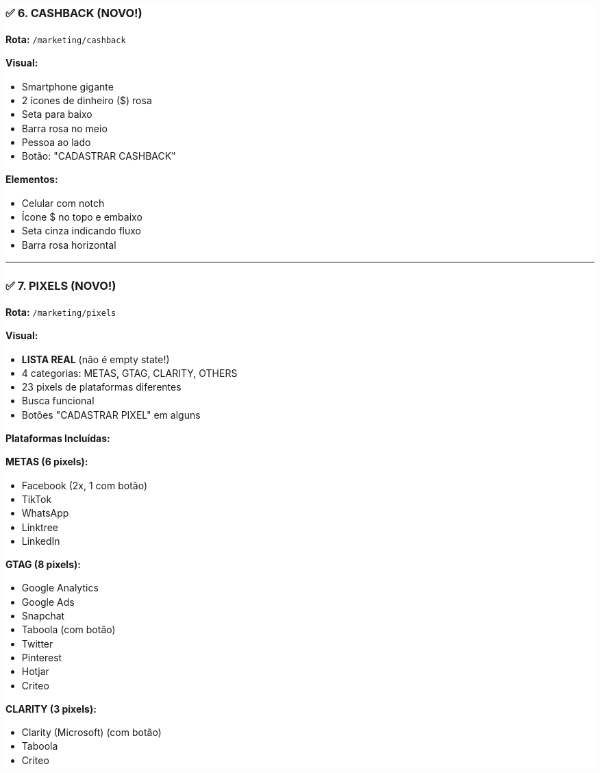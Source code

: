 
### ✅ 6. CASHBACK (NOVO!)
**Rota:** `/marketing/cashback`

**Visual:**
- Smartphone gigante
- 2 ícones de dinheiro ($) rosa
- Seta para baixo
- Barra rosa no meio
- Pessoa ao lado
- Botão: "CADASTRAR CASHBACK"

**Elementos:**
- Celular com notch
- Ícone $ no topo e embaixo
- Seta cinza indicando fluxo
- Barra rosa horizontal

---

### ✅ 7. PIXELS (NOVO!)
**Rota:** `/marketing/pixels`

**Visual:**
- **LISTA REAL** (não é empty state!)
- 4 categorias: METAS, GTAG, CLARITY, OTHERS
- 23 pixels de plataformas diferentes
- Busca funcional
- Botões "CADASTRAR PIXEL" em alguns

**Plataformas Incluídas:**

**METAS (6 pixels):**
- Facebook (2x, 1 com botão)
- TikTok
- WhatsApp
- Linktree
- LinkedIn

**GTAG (8 pixels):**
- Google Analytics
- Google Ads
- Snapchat
- Taboola (com botão)
- Twitter
- Pinterest
- Hotjar
- Criteo

**CLARITY (3 pixels):**
- Clarity (Microsoft) (com botão)
- Taboola
- Criteo
